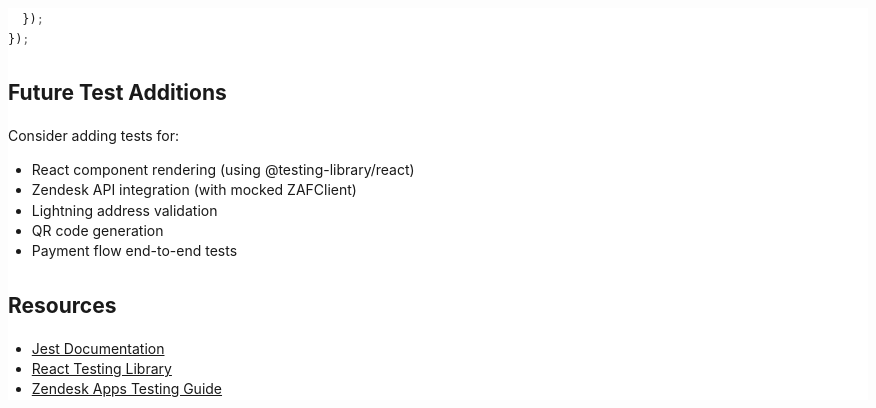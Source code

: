 ```javascript
  });
});
```

## Future Test Additions

Consider adding tests for:
- React component rendering (using @testing-library/react)
- Zendesk API integration (with mocked ZAFClient)
- Lightning address validation
- QR code generation
- Payment flow end-to-end tests

## Resources

- [Jest Documentation](https://jestjs.io/docs/getting-started)
- [React Testing Library](https://testing-library.com/docs/react-testing-library/intro/)
- [Zendesk Apps Testing Guide](https://developer.zendesk.com/documentation/apps/getting-started/testing-your-apps/)
